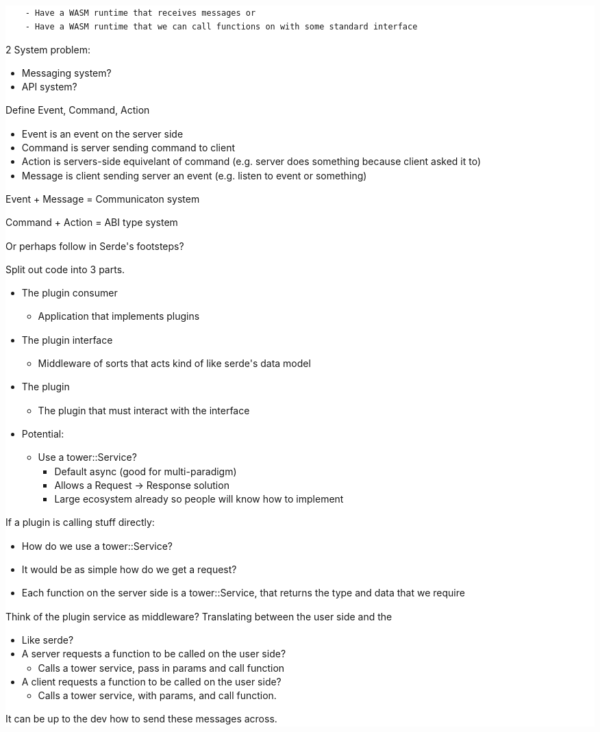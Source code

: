         - Have a WASM runtime that receives messages or
        - Have a WASM runtime that we can call functions on with some standard interface 


2 System problem:
- Messaging system?
- API system?


Define Event, Command, Action
- Event is an event on the server side
- Command is server sending command to client
- Action is servers-side equivelant of command (e.g. server does something because client asked it to)
- Message is client sending server an event (e.g. listen to event or something) 


Event + Message = Communicaton system

Command + Action = ABI type system





Or perhaps follow in Serde's footsteps?

Split out code into 3 parts.

- The plugin consumer
    - Application that implements plugins
- The plugin interface
    - Middleware of sorts that acts kind of like serde's data model
- The plugin 
    - The plugin that must interact with the interface

- Potential:
    - Use a tower::Service?
        - Default async (good for multi-paradigm)
        - Allows a Request -> Response solution
        - Large ecosystem already so people will know how to implement

If a plugin is calling stuff directly:
- How do we use a tower::Service?
- It would be as simple how do we get a request?


- Each function on the server side is a tower::Service, that returns the type and data that we require



Think of the plugin service as middleware? Translating between the user side and the
- Like serde?
- A server requests a function to be called on the user side?
    - Calls a tower service, pass in params and call function
- A client requests a function to be called on the user side?
    - Calls a tower service, with params, and call function.

It can be up to the dev how to send these messages across.

